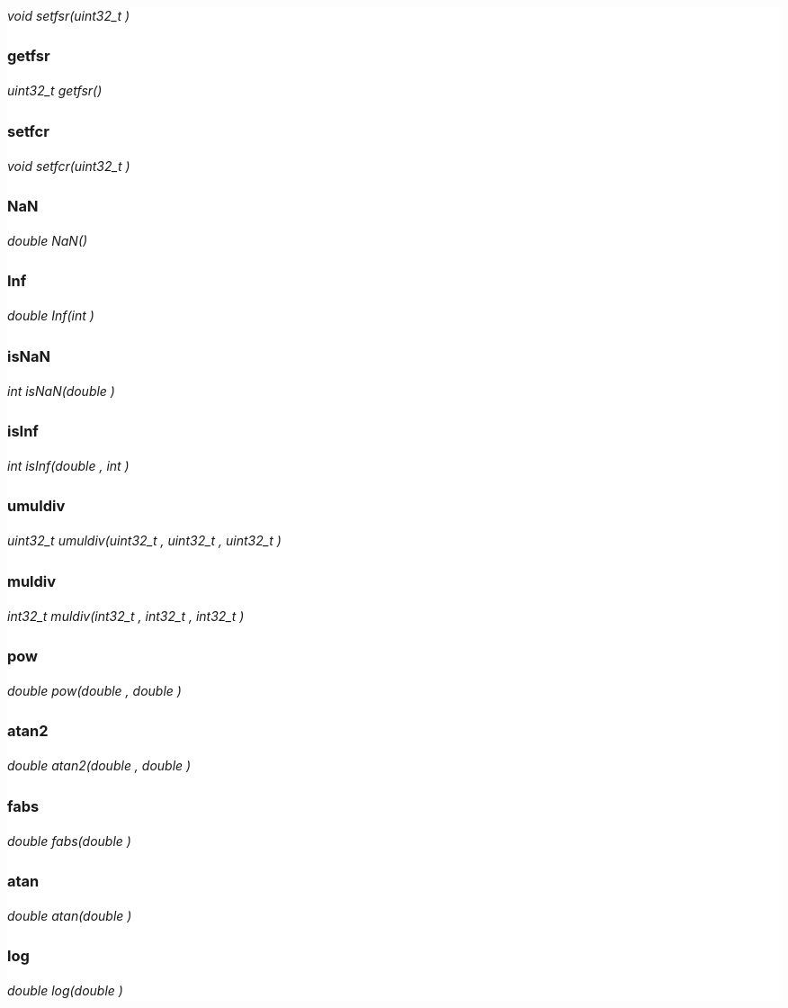 *void setfsr(uint32_t )*

### getfsr

*uint32_t getfsr()*

### setfcr

*void setfcr(uint32_t )*

### NaN

*double NaN()*

### Inf

*double Inf(int )*

### isNaN

*int isNaN(double )*

### isInf

*int isInf(double , int )*

### umuldiv

*uint32_t umuldiv(uint32_t , uint32_t , uint32_t )*

### muldiv

*int32_t muldiv(int32_t , int32_t , int32_t )*

### pow

*double pow(double , double )*

### atan2

*double atan2(double , double )*

### fabs

*double fabs(double )*

### atan

*double atan(double )*

### log

*double log(double )*
